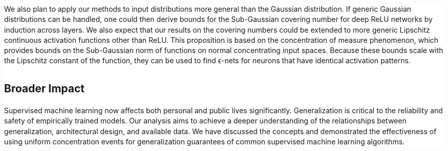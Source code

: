 We also plan to apply our methods to input distributions more general than the Gaussian distribution. If generic Gaussian distributions can be handled, one could then derive bounds for the Sub-Gaussian covering number for deep ReLU networks by induction across layers. We also expect that our results on the covering numbers could be extended to more generic Lipschitz continuous activation functions other than ReLU. This proposition is based on the concentration of measure phenomenon, which provides bounds on the Sub-Gaussian norm of functions on normal concentrating input spaces. Because these bounds scale with the Lipschitz constant of the function, they can be used to find ϵ-nets for neurons that have identical activation patterns.

## Broader Impact

Supervised machine learning now affects both personal and public lives significantly. Generalization is critical to the reliability and safety of empirically trained models. Our analysis aims to achieve a deeper understanding of the relationships between generalization, architectural design, and available data. We have discussed the concepts and demonstrated the effectiveness of using uniform concentration events for generalization guarantees of common supervised machine learning algorithms.

